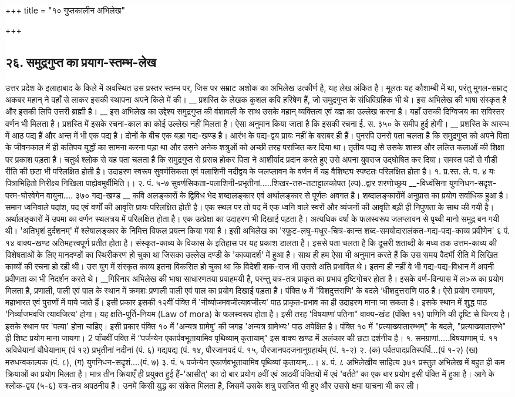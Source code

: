 +++
title = "१० गुप्तकालीन अभिलेख"

+++
## २६. समुद्रगुप्त का प्रयाग-स्तम्भ-लेख
उत्तर प्रदेश के इलाहाबाद के किले में अवस्थित उस प्रस्तर स्तम्भ पर, जिस पर सम्राट अशोक का अभिलेख उत्कीर्ण है, यह लेख अंकित है। मूलतः यह कौशाम्बी में था, परंतु मुगल-सम्राट् अकबर महान् ने वहाँ से लाकर इसकी स्थापना अपने किले में की। __ प्रशस्ति के लेखक कुशल कवि हरिषेण हैं, जो समुद्रगुप्त के संधिविग्रहिक भी थे। इस अभिलेख की भाषा संस्कृत है और इसकी लिपि उत्तरी ब्राह्मी है।
__ इस अभिलेख का उद्देश्य समुद्रगुप्त की वंशावली के साथ उसके महान् व्यक्तित्व एवं यज्ञ का उल्लेख करना है। यहाँ उसकी दिग्विजय का सविस्तर वर्णन भी मिलता है।
प्रशस्ति में इसके रचना-काल का कोई उल्लेख नहीं मिलता है। ऐसा अनुमान किया जाता है कि इसकी रचना ई. स. ३५० के समीप हुई होगी। __ प्रशस्ति के आरम्भ में आठ पद्य हैं और अन्त में भी एक पद्य है। दोनों के बीच एक बड़ा गद्य-खण्ड है। आरंभ के पद्य-द्वय प्रायः नहीं के बराबर ही हैं। पुनरपि उनसे पता चलता है कि समुद्रगुप्त को अपने पिता के जीवनकाल में ही कतिपय युद्धों का सामना करना पड़ा था और उसने अनेक शत्रुओं को अच्छी तरह पराजित कर दिया था। तृतीय पद्य से उसके शास्त्र और ललित कलाओं की शिक्षा पर प्रकाश पड़ता है। चतुर्थ श्लोक से यह पता चलता है कि समुद्रगुप्त से प्रसन्न होकर पिता ने आशीर्वाद प्रदान करते हुए उसे अपना युवराज उद्घोषित कर दिया। समस्त पदों से गौडी रीति की छटा भी परिलक्षित होती है। उदाहरण स्वरूप सुवर्णसिकता एवं पलाशिनी नदीद्वय के जलप्लावन के वर्णन में यह वैशिष्ट्य स्पष्टतः परिलक्षित होता है।
१. प्र.स्त. ले. प. ४ यः पित्राभिहितो निरीक्ष्य निखिला पाह्येवमुर्वीमिति।। २. पं. ५-७ सुवर्णसिकता-पलाशिनी-प्रभृतीनां.....शिखर-तरु-तटाट्टालकोपत (ल्प)..द्वार शरणोच्छ्रय __-विध्वंसिना युगनिधन-सदृश-परम-घोरवेगेन वायुना....
३७०
गद्य-खण्ड
__ कवि अलङ्कारों के द्विविध भेद शब्दालङ्कार एवं अर्थालङ्कार से पूर्णतः अवगत है। शब्दालङ्कारोंमें अनुप्रास का प्रयोग सर्वाधिक हुआ है। समान ध्वनिवाले पदांश, पद एवं वर्णों की आवृत्ति प्रायः परिलक्षित होती है। एक स्थल पर तो पद में एक ध्वनि वाले स्वरों
और व्यंजनों की आवृति बड़ी ही निपुणता के साथ की गयी है।
अर्थालङ्कारों में उपमा का वर्णन स्थलत्रय में परिलक्षित होता है। एक उत्प्रेक्षा का उदाहरण भी दिखाई पड़ता है। अत्यधिक वर्षा के फलस्वरूप जलप्लावन से पृथ्वी मानो समुद्र बन गयी थी। 'अतिभृशं दुर्दशनम्' में श्लेषालङ्कार के निमित्त विफल प्रयत्न किया गया है।
इसी अभिलेख का 'स्फुट-लघु-मधुर-चित्र-कान्त शब्द-समयोदारालंकत-गद्य-पद्य-काव्य प्रवीणेन' ६ पं. १४ वाक्य-खण्ड अतिमहत्त्वपूर्ण प्रतीत होता है। संस्कृत-काव्य के विकास के इतिहास पर यह प्रकाश डालता है। इससे पता चलता है कि दूसरी शताब्दी के मध्य तक उत्तम-काव्य की विशेषताओं के लिए मानदण्डों का स्थिरीकरण हो चुका था जिसका उल्लेख दण्डी के 'काव्यादर्श' में हुआ है। साथ ही हम ऐसा भी अनुमान करते हैं कि उस समय वैदर्भी रीति में लिखित काव्यों की रचना हो रही थी। उस युग में संस्कृत काव्य इतना विकसित हो चुका था कि विदेशी शक-राज भी उससे अति प्रभावित थे। इतना ही नहीं वे भी गद्य-पद्य-विधान में अपनी प्रवीणता का भी निदर्शन करते थे। __गिरिनार अभिलेख की भाषा साधारणतया प्रवाहमयी है, परन्तु यत्र-तत्र प्राकृत का प्रभाव दृष्टिगोचर होता है। इसके वर्ण-विन्यास में ल>ळ का प्रयोग मिलता है, प्रणाली, पाली एवं पाल के स्थान में क्रमशः प्रणाली पाली एवं पाल का प्रयोग दिखाई पड़ता है। पंक्ति ७ में 'विशदुत्तराणि' के बदले ‘धीशदुत्तराणि पाठ है। ऐसे प्रयोग रामायण, महाभारत एवं पुराणों में पाये जाते हैं। इसी प्रकार इसकी १२वीं पंक्ति में 'नीर्व्याजमवजीत्यावजीत्य' पाठ प्राकृत-प्रभाव का ही उदाहरण माना जा सकता है। इसके स्थान में शुद्ध पाठ 'निर्व्याजमवजि त्यावजित्य' होगा। यह क्षति-पूर्ति-नियम (Law of mora) के फलस्वरूप होता है। इसी तरह 'विषयाणां पतिना" वाक्य-खंड (पंक्ति ११) पाणिनि की दृष्टि से चिन्त्य है। इसके स्थान पर 'पत्या' होना चाहिए। इसी प्रकार पंक्ति १० में 'अन्यत्र ग्रामेषु' की जगह 'अन्यत्र ग्रामेभ्यः' पाठ अपेक्षित है। पंक्ति १० में "प्रत्याख्यातारम्भम्" के बदले, "प्रत्याख्यातारम्भे" ही शिष्ट प्रयोग माना जायगा।
2 पाँचवीं पक्ति में “पर्जन्येन एकार्पवभूतायामिव पृथिव्याम् कृतायाम्” इस वाक्य खण्ड में अलंकार की छटा दर्शनीय है।
१. समग्राणां.....विषयाणाम् पं. ११ अविधेयानां यौधेयानाम् (पं १२) प्रभृतीनां नदीनां (पं. ६) गद्यपद्य
(पं. १४, पौरजानपदं पं. १५, पौरजानपदजनानुग्रहार्थम् (पं. १-२) २. (क) पर्वतपादप्रतिस्पर्धि...(पं १-२) (ख) मरुधन्वकाल्पक (पं. ८), (ग) युगनिधन-सदृशं....(पं. ७) ३. पं. ५ पर्जन्येन एकार्णवभूतायामिव पृथिव्यां कृतायाम्...। ४. पं. ८
अभिलेखीय साहित्य
३७१
प्रस्तुत अभिलेख में बहुत ही कम क्रियाओं का प्रयोग मिलता है। मात्र तीन क्रियाएँ ही प्रयुक्त हुई हैं-'आसीत्' का दो बार प्रयोग ७वीं एवं आठवीं पंक्तियों में एवं 'वर्तते' का एक बार प्रयोग इसी पंक्ति में हुआ है। आगे के श्लोक-द्वय (५-६) यत्र-तत्र अपठनीय हैं। उनमें किसी युद्ध का संकेत मिलता है, जिसमें उसके शत्रु पराजित भी हुए और उससे क्षमा याचना भी कर ली।